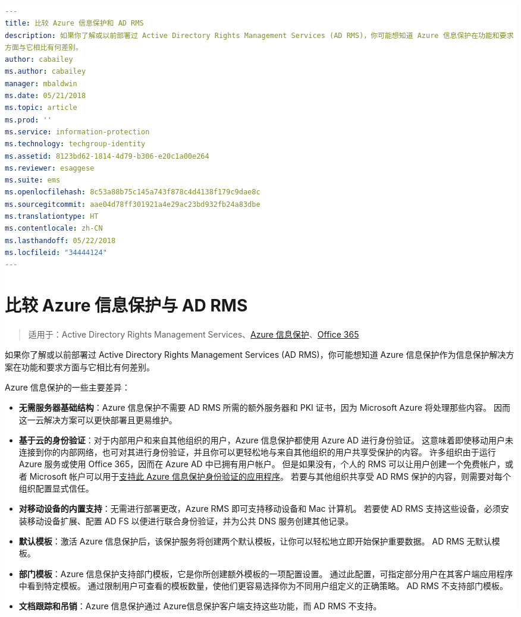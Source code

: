 ```yaml
---
title: 比较 Azure 信息保护和 AD RMS
description: 如果你了解或以前部署过 Active Directory Rights Management Services (AD RMS)，你可能想知道 Azure 信息保护在功能和要求方面与它相比有何差别。
author: cabailey
ms.author: cabailey
manager: mbaldwin
ms.date: 05/21/2018
ms.topic: article
ms.prod: ''
ms.service: information-protection
ms.technology: techgroup-identity
ms.assetid: 8123bd62-1814-4d79-b306-e20c1a00e264
ms.reviewer: esaggese
ms.suite: ems
ms.openlocfilehash: 8c53a88b75c145a743f878c4d4138f179c9dae8c
ms.sourcegitcommit: aae04d78ff301921a4e29ac23bd932fb24a83dbe
ms.translationtype: HT
ms.contentlocale: zh-CN
ms.lasthandoff: 05/22/2018
ms.locfileid: "34444124"
---
```

# <a name="comparing-azure-information-protection-and-ad-rms"></a>比较 Azure 信息保护与 AD RMS

>适用于：Active Directory Rights Management Services、[Azure 信息保护](https://azure.microsoft.com/pricing/details/information-protection)、[Office 365](http://download.microsoft.com/download/E/C/F/ECF42E71-4EC0-48FF-AA00-577AC14D5B5C/Azure_Information_Protection_licensing_datasheet_EN-US.pdf)

如果你了解或以前部署过 Active Directory Rights Management Services (AD RMS)，你可能想知道 Azure 信息保护作为信息保护解决方案在功能和要求方面与它相比有何差别。

Azure 信息保护的一些主要差异：

- **无需服务器基础结构**：Azure 信息保护不需要 AD RMS 所需的额外服务器和 PKI 证书，因为 Microsoft Azure 将处理那些内容。 因而这一云解决方案可以更快部署且更易维护。

- **基于云的身份验证**：对于内部用户和来自其他组织的用户，Azure 信息保护都使用 Azure AD 进行身份验证。 这意味着即使移动用户未连接到你的内部网络，也可对其进行身份验证，并且你可以更轻松地与来自其他组织的用户共享受保护的内容。 许多组织由于运行 Azure 服务或使用 Office 365，因而在 Azure AD 中已拥有用户帐户。 但是如果没有，个人的 RMS 可以让用户创建一个免费帐户，或者 Microsoft 帐户可以用于[支持此 Azure 信息保护身份验证的应用程序](../get-started/secure-collaboration-documents.md#supported-scenarios-for-opening-protected-documents)。 若要与其他组织共享受 AD RMS 保护的内容，则需要对每个组织配置显式信任。

- **对移动设备的内置支持**：无需进行部署更改，Azure RMS 即可支持移动设备和 Mac 计算机。 若要使 AD RMS 支持这些设备，必须安装移动设备扩展、配置 AD FS 以便进行联合身份验证，并为公共 DNS 服务创建其他记录。

- **默认模板**：激活 Azure 信息保护后，该保护服务将创建两个默认模板，让你可以轻松地立即开始保护重要数据。 AD RMS 无默认模板。

- **部门模板**：Azure 信息保护支持部门模板，它是你所创建额外模板的一项配置设置。 通过此配置，可指定部分用户在其客户端应用程序中看到特定模板。 通过限制用户可查看的模板数量，使他们更容易选择你为不同用户组定义的正确策略。 AD RMS 不支持部门模板。

- **文档跟踪和吊销**：Azure 信息保护通过 Azure信息保护客户端支持这些功能，而 AD RMS 不支持。
